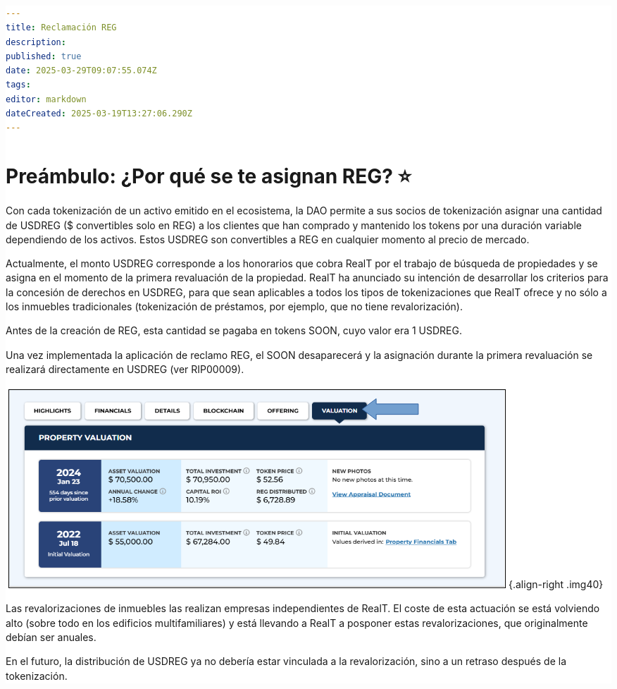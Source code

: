 ```yaml
---
title: Reclamación REG
description: 
published: true
date: 2025-03-29T09:07:55.074Z
tags: 
editor: markdown
dateCreated: 2025-03-19T13:27:06.290Z
---
```


# Preámbulo: ¿Por qué se te asignan REG? ⭐


Con cada tokenización de un activo emitido en el ecosistema, la DAO permite a sus socios de tokenización asignar una cantidad de USDREG ($ convertibles solo en REG) a los clientes que han comprado y mantenido los tokens por una duración variable dependiendo de los activos. Estos USDREG son convertibles a REG en cualquier momento al precio de mercado.

Actualmente, el monto USDREG corresponde a los honorarios que cobra RealT por el trabajo de búsqueda de propiedades y se asigna en el momento de la primera revaluación de la propiedad.
RealT ha anunciado su intención de desarrollar los criterios para la concesión de derechos en USDREG, para que sean aplicables a todos los tipos de tokenizaciones que RealT ofrece y no sólo a los inmuebles tradicionales (tokenización de préstamos, por ejemplo, que no tiene revalorización).

Antes de la creación de REG, esta cantidad se pagaba en tokens SOON, cuyo valor era 1 USDREG.

Una vez implementada la aplicación de reclamo REG, el SOON desaparecerá y la asignación durante la primera revaluación se realizará directamente en USDREG (ver RIP00009).

![valuation.png](/imag-en/regconvertor/valuation.png){.align-right .img40}

Las revalorizaciones de inmuebles las realizan empresas independientes de RealT.
El coste de esta actuación se está volviendo alto (sobre todo en los edificios multifamiliares) y está llevando a RealT a posponer estas revalorizaciones, que originalmente debían ser anuales.

En el futuro, la distribución de USDREG ya no debería estar vinculada a la revalorización, sino a un retraso después de la tokenización.
